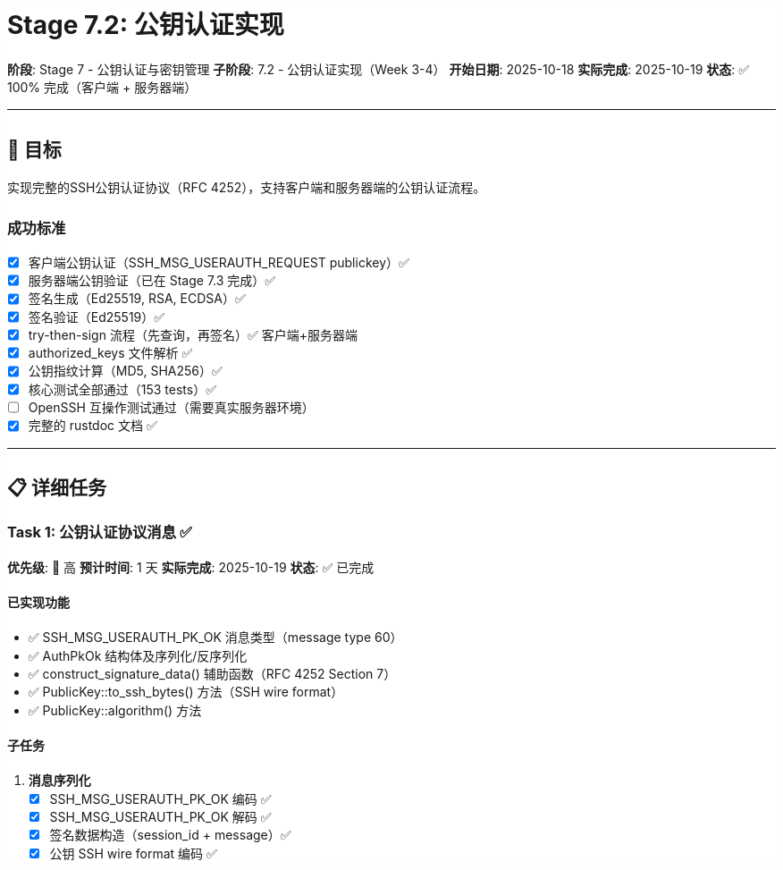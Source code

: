 # Stage 7.2: 公钥认证实现

**阶段**: Stage 7 - 公钥认证与密钥管理
**子阶段**: 7.2 - 公钥认证实现（Week 3-4）
**开始日期**: 2025-10-18
**实际完成**: 2025-10-19
**状态**: ✅ 100% 完成（客户端 + 服务器端）

---

## 🎯 目标

实现完整的SSH公钥认证协议（RFC 4252），支持客户端和服务器端的公钥认证流程。

### 成功标准

- [x] 客户端公钥认证（SSH_MSG_USERAUTH_REQUEST publickey）✅
- [x] 服务器端公钥验证（已在 Stage 7.3 完成）✅
- [x] 签名生成（Ed25519, RSA, ECDSA）✅
- [x] 签名验证（Ed25519）✅
- [x] try-then-sign 流程（先查询，再签名）✅ 客户端+服务器端
- [x] authorized_keys 文件解析 ✅
- [x] 公钥指纹计算（MD5, SHA256）✅
- [x] 核心测试全部通过（153 tests）✅
- [ ] OpenSSH 互操作测试通过（需要真实服务器环境）
- [x] 完整的 rustdoc 文档 ✅

---

## 📋 详细任务

### Task 1: 公钥认证协议消息 ✅

**优先级**: 🔴 高
**预计时间**: 1 天
**实际完成**: 2025-10-19
**状态**: ✅ 已完成

#### 已实现功能

- ✅ SSH_MSG_USERAUTH_PK_OK 消息类型（message type 60）
- ✅ AuthPkOk 结构体及序列化/反序列化
- ✅ construct_signature_data() 辅助函数（RFC 4252 Section 7）
- ✅ PublicKey::to_ssh_bytes() 方法（SSH wire format）
- ✅ PublicKey::algorithm() 方法

#### 子任务

1. **消息序列化**
   - [x] SSH_MSG_USERAUTH_PK_OK 编码 ✅
   - [x] SSH_MSG_USERAUTH_PK_OK 解码 ✅
   - [x] 签名数据构造（session_id + message）✅
   - [x] 公钥 SSH wire format 编码 ✅
